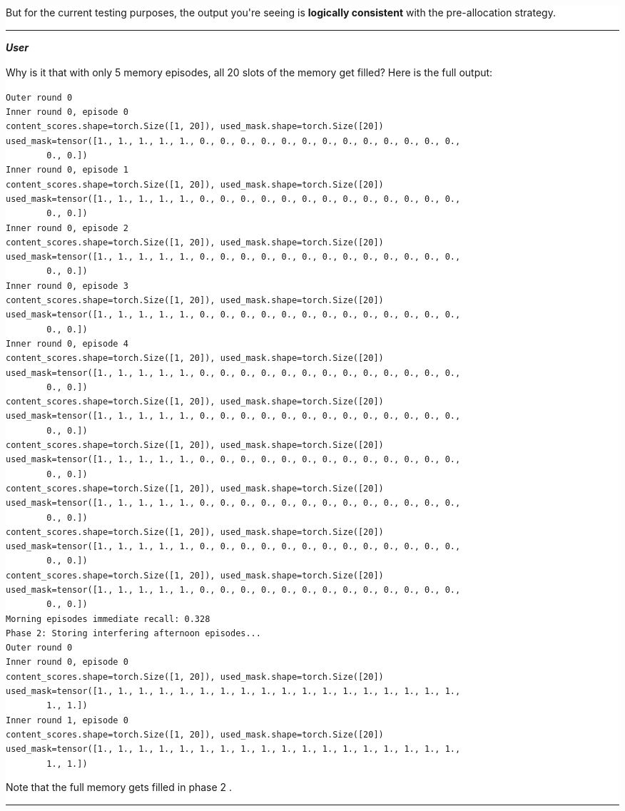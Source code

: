 ```python
```

But for the current testing purposes, the output you're seeing is **logically consistent** with the pre-allocation strategy.

---

_**User**_

Why is it that with only 5 memory episodes, all 20 slots of the memory get filled? Here is the full output: 
```
Outer round 0
Inner round 0, episode 0
content_scores.shape=torch.Size([1, 20]), used_mask.shape=torch.Size([20])
used_mask=tensor([1., 1., 1., 1., 1., 0., 0., 0., 0., 0., 0., 0., 0., 0., 0., 0., 0., 0.,
        0., 0.])
Inner round 0, episode 1
content_scores.shape=torch.Size([1, 20]), used_mask.shape=torch.Size([20])
used_mask=tensor([1., 1., 1., 1., 1., 0., 0., 0., 0., 0., 0., 0., 0., 0., 0., 0., 0., 0.,
        0., 0.])
Inner round 0, episode 2
content_scores.shape=torch.Size([1, 20]), used_mask.shape=torch.Size([20])
used_mask=tensor([1., 1., 1., 1., 1., 0., 0., 0., 0., 0., 0., 0., 0., 0., 0., 0., 0., 0.,
        0., 0.])
Inner round 0, episode 3
content_scores.shape=torch.Size([1, 20]), used_mask.shape=torch.Size([20])
used_mask=tensor([1., 1., 1., 1., 1., 0., 0., 0., 0., 0., 0., 0., 0., 0., 0., 0., 0., 0.,
        0., 0.])
Inner round 0, episode 4
content_scores.shape=torch.Size([1, 20]), used_mask.shape=torch.Size([20])
used_mask=tensor([1., 1., 1., 1., 1., 0., 0., 0., 0., 0., 0., 0., 0., 0., 0., 0., 0., 0.,
        0., 0.])
content_scores.shape=torch.Size([1, 20]), used_mask.shape=torch.Size([20])
used_mask=tensor([1., 1., 1., 1., 1., 0., 0., 0., 0., 0., 0., 0., 0., 0., 0., 0., 0., 0.,
        0., 0.])
content_scores.shape=torch.Size([1, 20]), used_mask.shape=torch.Size([20])
used_mask=tensor([1., 1., 1., 1., 1., 0., 0., 0., 0., 0., 0., 0., 0., 0., 0., 0., 0., 0.,
        0., 0.])
content_scores.shape=torch.Size([1, 20]), used_mask.shape=torch.Size([20])
used_mask=tensor([1., 1., 1., 1., 1., 0., 0., 0., 0., 0., 0., 0., 0., 0., 0., 0., 0., 0.,
        0., 0.])
content_scores.shape=torch.Size([1, 20]), used_mask.shape=torch.Size([20])
used_mask=tensor([1., 1., 1., 1., 1., 0., 0., 0., 0., 0., 0., 0., 0., 0., 0., 0., 0., 0.,
        0., 0.])
content_scores.shape=torch.Size([1, 20]), used_mask.shape=torch.Size([20])
used_mask=tensor([1., 1., 1., 1., 1., 0., 0., 0., 0., 0., 0., 0., 0., 0., 0., 0., 0., 0.,
        0., 0.])
Morning episodes immediate recall: 0.328
Phase 2: Storing interfering afternoon episodes...
Outer round 0
Inner round 0, episode 0
content_scores.shape=torch.Size([1, 20]), used_mask.shape=torch.Size([20])
used_mask=tensor([1., 1., 1., 1., 1., 1., 1., 1., 1., 1., 1., 1., 1., 1., 1., 1., 1., 1.,
        1., 1.])
Inner round 1, episode 0
content_scores.shape=torch.Size([1, 20]), used_mask.shape=torch.Size([20])
used_mask=tensor([1., 1., 1., 1., 1., 1., 1., 1., 1., 1., 1., 1., 1., 1., 1., 1., 1., 1.,
        1., 1.])
```
Note that the full memory gets filled in phase 2 . 

---